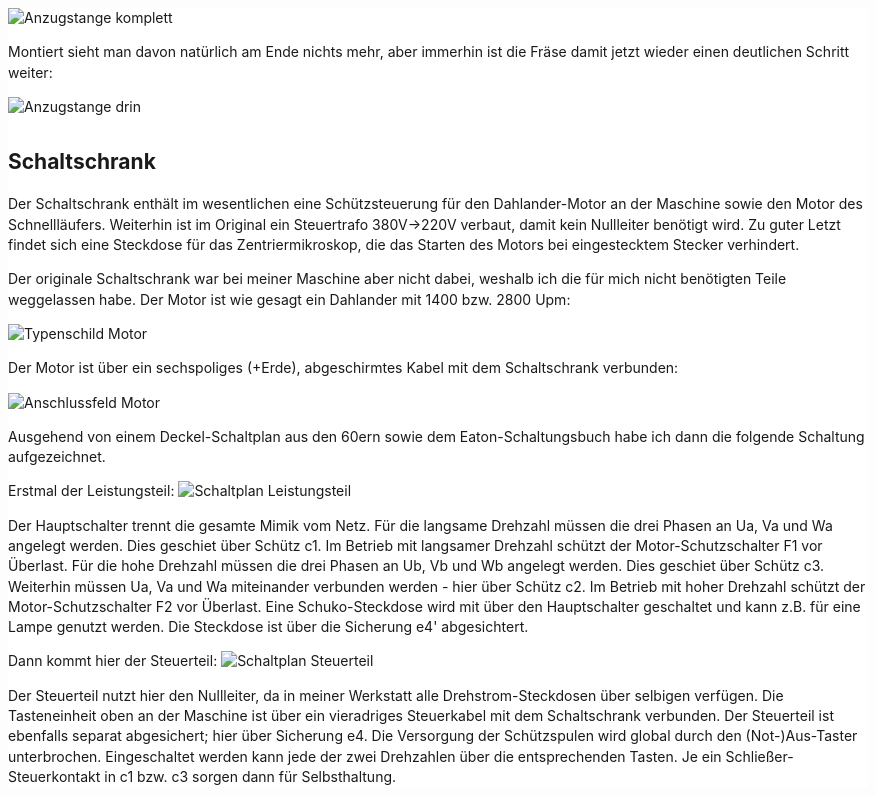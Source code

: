 ![Anzugstange komplett](IMG_7788.jpg)

Montiert sieht man davon natürlich am Ende nichts mehr,
aber immerhin ist die Fräse damit jetzt wieder einen deutlichen Schritt weiter:

![Anzugstange drin](IMG_7789.jpg)

## Schaltschrank

Der Schaltschrank enthält im wesentlichen eine Schützsteuerung für den Dahlander-Motor an der Maschine sowie den Motor des Schnellläufers.
Weiterhin ist im Original ein Steuertrafo 380V->220V verbaut, damit kein Nullleiter benötigt wird.
Zu guter Letzt findet sich eine Steckdose für das Zentriermikroskop, die das Starten des Motors bei eingestecktem Stecker verhindert.

Der originale Schaltschrank war bei meiner Maschine aber nicht dabei, weshalb ich die für mich nicht benötigten Teile weggelassen habe.
Der Motor ist wie gesagt ein Dahlander mit 1400 bzw. 2800 Upm:

![Typenschild Motor](Motor_Typenschild.jpg)

Der Motor ist über ein sechspoliges (+Erde), abgeschirmtes Kabel mit dem Schaltschrank verbunden:

![Anschlussfeld Motor](IMG_8134_r.jpg)

Ausgehend von einem Deckel-Schaltplan aus den 60ern sowie dem Eaton-Schaltungsbuch habe ich dann die folgende Schaltung aufgezeichnet.

Erstmal der Leistungsteil:
![Schaltplan Leistungsteil](IMG_8145_r.jpg)

Der Hauptschalter trennt die gesamte Mimik vom Netz.
Für die langsame Drehzahl müssen die drei Phasen an Ua, Va und Wa angelegt werden.
Dies geschiet über Schütz c1.
Im Betrieb mit langsamer Drehzahl schützt der Motor-Schutzschalter F1 vor Überlast.
Für die hohe Drehzahl müssen die drei Phasen an Ub, Vb und Wb angelegt werden.
Dies geschiet über Schütz c3.
Weiterhin müssen Ua, Va und Wa miteinander verbunden werden - hier über Schütz c2.
Im Betrieb mit hoher Drehzahl schützt der Motor-Schutzschalter F2 vor Überlast.
Eine Schuko-Steckdose wird mit über den Hauptschalter geschaltet und kann z.B. für eine Lampe genutzt werden.
Die Steckdose ist über die Sicherung e4' abgesichtert.

Dann kommt hier der Steuerteil:
![Schaltplan Steuerteil](IMG_8146_r.jpg)

Der Steuerteil nutzt hier den Nullleiter, da in meiner Werkstatt alle Drehstrom-Steckdosen über selbigen verfügen.
Die Tasteneinheit oben an der Maschine ist über ein vieradriges Steuerkabel mit dem Schaltschrank verbunden.
Der Steuerteil ist ebenfalls separat abgesichert; hier über Sicherung e4.
Die Versorgung der Schützspulen wird global durch den (Not-)Aus-Taster unterbrochen.
Eingeschaltet werden kann jede der zwei Drehzahlen über die entsprechenden Tasten.
Je ein Schließer-Steuerkontakt in c1 bzw. c3 sorgen dann für Selbsthaltung.
